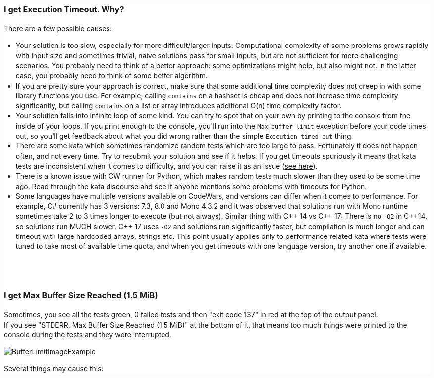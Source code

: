 <a name="timeout">

### I get Execution Timeout. Why?

</a>

There are a few possible causes:
* Your solution is too slow, especially for more difficult/larger inputs. Computational complexity of some problems grows rapidly with input size and sometimes trivial, naive solutions pass for small inputs, but are not sufficient for more challenging scenarios. You probably need to think of a better approach: some optimizations might help, but also might not. In the latter case, you probably need to think of some better algorithm.
* If you are pretty sure your approach is correct, make sure that some additional time complexity does not creep in with some library functions you use. For example, calling `contains` on a hashset is cheap and does not increase time complexity significantly, but calling `contains` on a list or array introduces additional O(n) time complexity factor.
* Your solution falls into infinite loop of some kind. You can try to spot that on your own by printing to the console from the inside of your loops. If you print enough to the console, you'll run into the `Max buffer limit` exception before your code times out, so you'll get feedback about what you did wrong rather than the simple `Execution timed out` thing.
* There are some kata which sometimes randomize random tests which are too large to pass. Fortunately it does not happen often, and not every time. Try to resubmit your solution and see if it helps. If you get timeouts spuriously it means that kata tests are inconsistent when it comes to difficulty, and you can raise it as an issue ([see here](#post-discourse)).
* There is a known issue with CW runner for Python, which makes random tests much slower than they used to be some time ago. Read through the kata discourse and see if anyone mentions some problems with timeouts for Python.
* Some languages have multiple versions available on CodeWars, and versions can differ when it comes to performance. For example, C# currently has 3 versions: 7.3, 8.0 and Mono 4.3.2 and it was observed that solutions run with Mono runtime sometimes take 2 to 3 times longer to execute (but not always). Similar thing with C++ 14 vs C++ 17: There is no `-O2` in C++14, so solutions run MUCH slower. C++ 17 uses `-O2` and solutions run significantly faster, but compilation is much longer and can timeout with large hardcoded arrays, strings etc. This point usually applies only to performance related kata where tests were tuned to take most of available time quota, and when you get timeouts with one language version, try another one if available.


<br><br>


<a name="maxbuffer">

### I get Max Buffer Size Reached (1.5 MiB)

</a>

Sometimes, you see all the tests green, 0 failed tests and then "exit code 137" in red at the top of the output panel.  
If you see "STDERR, Max Buffer Size Reached (1.5 MiB)" at the bottom of it, that means too much things were printed to the console during the tests and they were interrupted.

![BufferLimitImageExample](https://i.imgur.com/MoulSek.png)

Several things may cause this:
